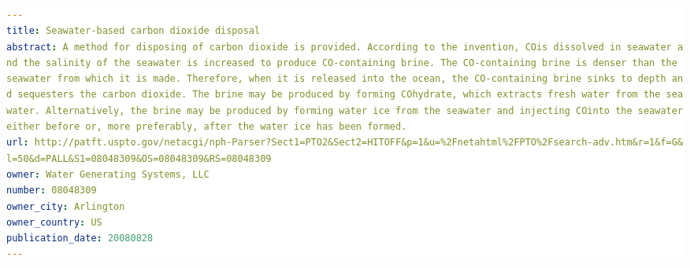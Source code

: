 ```yaml
---
title: Seawater-based carbon dioxide disposal
abstract: A method for disposing of carbon dioxide is provided. According to the invention, COis dissolved in seawater and the salinity of the seawater is increased to produce CO-containing brine. The CO-containing brine is denser than the seawater from which it is made. Therefore, when it is released into the ocean, the CO-containing brine sinks to depth and sequesters the carbon dioxide. The brine may be produced by forming COhydrate, which extracts fresh water from the seawater. Alternatively, the brine may be produced by forming water ice from the seawater and injecting COinto the seawater either before or, more preferably, after the water ice has been formed.
url: http://patft.uspto.gov/netacgi/nph-Parser?Sect1=PTO2&Sect2=HITOFF&p=1&u=%2Fnetahtml%2FPTO%2Fsearch-adv.htm&r=1&f=G&l=50&d=PALL&S1=08048309&OS=08048309&RS=08048309
owner: Water Generating Systems, LLC
number: 08048309
owner_city: Arlington
owner_country: US
publication_date: 20080828
---
```

